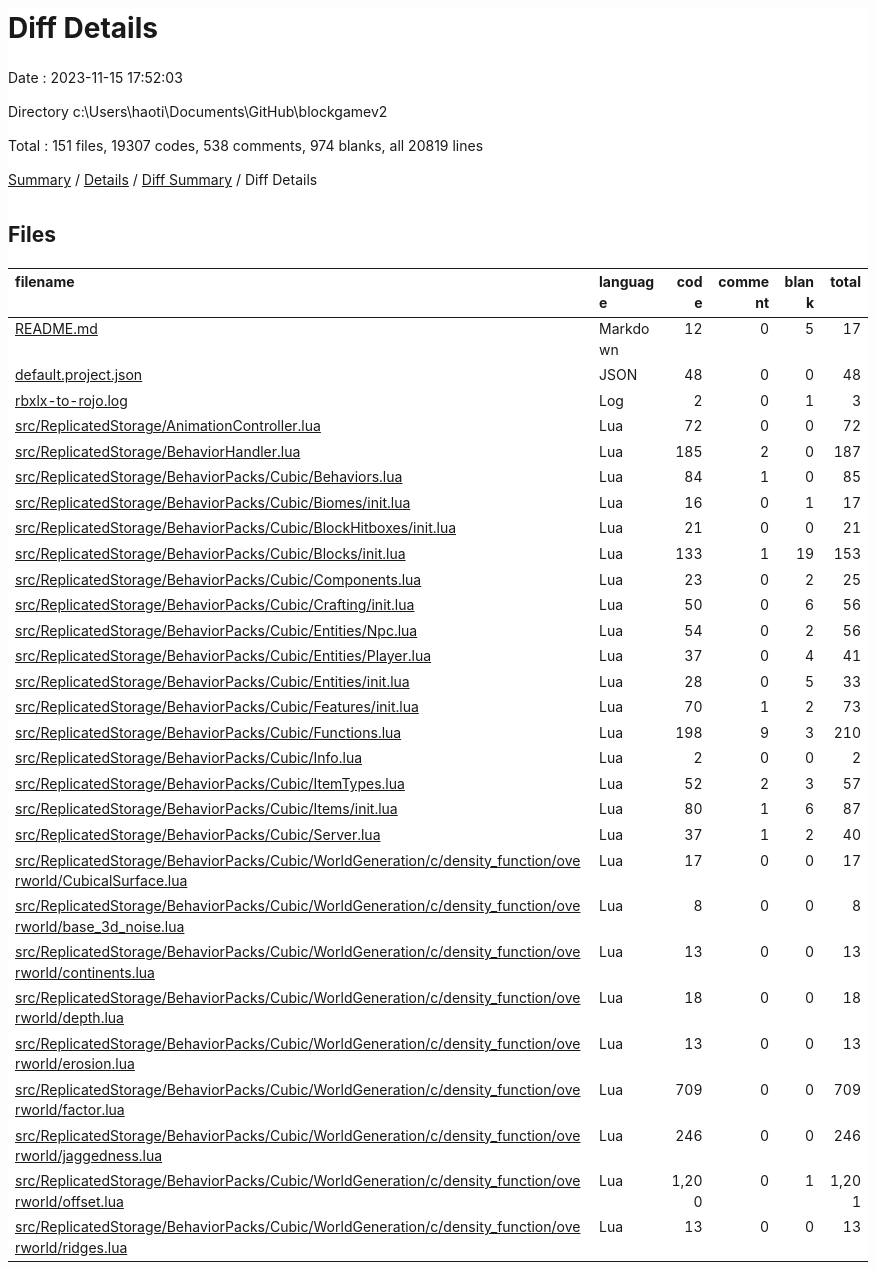 # Diff Details

Date : 2023-11-15 17:52:03

Directory c:\\Users\\haoti\\Documents\\GitHub\\blockgamev2

Total : 151 files,  19307 codes, 538 comments, 974 blanks, all 20819 lines

[Summary](results.md) / [Details](details.md) / [Diff Summary](diff.md) / Diff Details

## Files
| filename | language | code | comment | blank | total |
| :--- | :--- | ---: | ---: | ---: | ---: |
| [README.md](/README.md) | Markdown | 12 | 0 | 5 | 17 |
| [default.project.json](/default.project.json) | JSON | 48 | 0 | 0 | 48 |
| [rbxlx-to-rojo.log](/rbxlx-to-rojo.log) | Log | 2 | 0 | 1 | 3 |
| [src/ReplicatedStorage/AnimationController.lua](/src/ReplicatedStorage/AnimationController.lua) | Lua | 72 | 0 | 0 | 72 |
| [src/ReplicatedStorage/BehaviorHandler.lua](/src/ReplicatedStorage/BehaviorHandler.lua) | Lua | 185 | 2 | 0 | 187 |
| [src/ReplicatedStorage/BehaviorPacks/Cubic/Behaviors.lua](/src/ReplicatedStorage/BehaviorPacks/Cubic/Behaviors.lua) | Lua | 84 | 1 | 0 | 85 |
| [src/ReplicatedStorage/BehaviorPacks/Cubic/Biomes/init.lua](/src/ReplicatedStorage/BehaviorPacks/Cubic/Biomes/init.lua) | Lua | 16 | 0 | 1 | 17 |
| [src/ReplicatedStorage/BehaviorPacks/Cubic/BlockHitboxes/init.lua](/src/ReplicatedStorage/BehaviorPacks/Cubic/BlockHitboxes/init.lua) | Lua | 21 | 0 | 0 | 21 |
| [src/ReplicatedStorage/BehaviorPacks/Cubic/Blocks/init.lua](/src/ReplicatedStorage/BehaviorPacks/Cubic/Blocks/init.lua) | Lua | 133 | 1 | 19 | 153 |
| [src/ReplicatedStorage/BehaviorPacks/Cubic/Components.lua](/src/ReplicatedStorage/BehaviorPacks/Cubic/Components.lua) | Lua | 23 | 0 | 2 | 25 |
| [src/ReplicatedStorage/BehaviorPacks/Cubic/Crafting/init.lua](/src/ReplicatedStorage/BehaviorPacks/Cubic/Crafting/init.lua) | Lua | 50 | 0 | 6 | 56 |
| [src/ReplicatedStorage/BehaviorPacks/Cubic/Entities/Npc.lua](/src/ReplicatedStorage/BehaviorPacks/Cubic/Entities/Npc.lua) | Lua | 54 | 0 | 2 | 56 |
| [src/ReplicatedStorage/BehaviorPacks/Cubic/Entities/Player.lua](/src/ReplicatedStorage/BehaviorPacks/Cubic/Entities/Player.lua) | Lua | 37 | 0 | 4 | 41 |
| [src/ReplicatedStorage/BehaviorPacks/Cubic/Entities/init.lua](/src/ReplicatedStorage/BehaviorPacks/Cubic/Entities/init.lua) | Lua | 28 | 0 | 5 | 33 |
| [src/ReplicatedStorage/BehaviorPacks/Cubic/Features/init.lua](/src/ReplicatedStorage/BehaviorPacks/Cubic/Features/init.lua) | Lua | 70 | 1 | 2 | 73 |
| [src/ReplicatedStorage/BehaviorPacks/Cubic/Functions.lua](/src/ReplicatedStorage/BehaviorPacks/Cubic/Functions.lua) | Lua | 198 | 9 | 3 | 210 |
| [src/ReplicatedStorage/BehaviorPacks/Cubic/Info.lua](/src/ReplicatedStorage/BehaviorPacks/Cubic/Info.lua) | Lua | 2 | 0 | 0 | 2 |
| [src/ReplicatedStorage/BehaviorPacks/Cubic/ItemTypes.lua](/src/ReplicatedStorage/BehaviorPacks/Cubic/ItemTypes.lua) | Lua | 52 | 2 | 3 | 57 |
| [src/ReplicatedStorage/BehaviorPacks/Cubic/Items/init.lua](/src/ReplicatedStorage/BehaviorPacks/Cubic/Items/init.lua) | Lua | 80 | 1 | 6 | 87 |
| [src/ReplicatedStorage/BehaviorPacks/Cubic/Server.lua](/src/ReplicatedStorage/BehaviorPacks/Cubic/Server.lua) | Lua | 37 | 1 | 2 | 40 |
| [src/ReplicatedStorage/BehaviorPacks/Cubic/WorldGeneration/c/density_function/overworld/CubicalSurface.lua](/src/ReplicatedStorage/BehaviorPacks/Cubic/WorldGeneration/c/density_function/overworld/CubicalSurface.lua) | Lua | 17 | 0 | 0 | 17 |
| [src/ReplicatedStorage/BehaviorPacks/Cubic/WorldGeneration/c/density_function/overworld/base_3d_noise.lua](/src/ReplicatedStorage/BehaviorPacks/Cubic/WorldGeneration/c/density_function/overworld/base_3d_noise.lua) | Lua | 8 | 0 | 0 | 8 |
| [src/ReplicatedStorage/BehaviorPacks/Cubic/WorldGeneration/c/density_function/overworld/continents.lua](/src/ReplicatedStorage/BehaviorPacks/Cubic/WorldGeneration/c/density_function/overworld/continents.lua) | Lua | 13 | 0 | 0 | 13 |
| [src/ReplicatedStorage/BehaviorPacks/Cubic/WorldGeneration/c/density_function/overworld/depth.lua](/src/ReplicatedStorage/BehaviorPacks/Cubic/WorldGeneration/c/density_function/overworld/depth.lua) | Lua | 18 | 0 | 0 | 18 |
| [src/ReplicatedStorage/BehaviorPacks/Cubic/WorldGeneration/c/density_function/overworld/erosion.lua](/src/ReplicatedStorage/BehaviorPacks/Cubic/WorldGeneration/c/density_function/overworld/erosion.lua) | Lua | 13 | 0 | 0 | 13 |
| [src/ReplicatedStorage/BehaviorPacks/Cubic/WorldGeneration/c/density_function/overworld/factor.lua](/src/ReplicatedStorage/BehaviorPacks/Cubic/WorldGeneration/c/density_function/overworld/factor.lua) | Lua | 709 | 0 | 0 | 709 |
| [src/ReplicatedStorage/BehaviorPacks/Cubic/WorldGeneration/c/density_function/overworld/jaggedness.lua](/src/ReplicatedStorage/BehaviorPacks/Cubic/WorldGeneration/c/density_function/overworld/jaggedness.lua) | Lua | 246 | 0 | 0 | 246 |
| [src/ReplicatedStorage/BehaviorPacks/Cubic/WorldGeneration/c/density_function/overworld/offset.lua](/src/ReplicatedStorage/BehaviorPacks/Cubic/WorldGeneration/c/density_function/overworld/offset.lua) | Lua | 1,200 | 0 | 1 | 1,201 |
| [src/ReplicatedStorage/BehaviorPacks/Cubic/WorldGeneration/c/density_function/overworld/ridges.lua](/src/ReplicatedStorage/BehaviorPacks/Cubic/WorldGeneration/c/density_function/overworld/ridges.lua) | Lua | 13 | 0 | 0 | 13 |